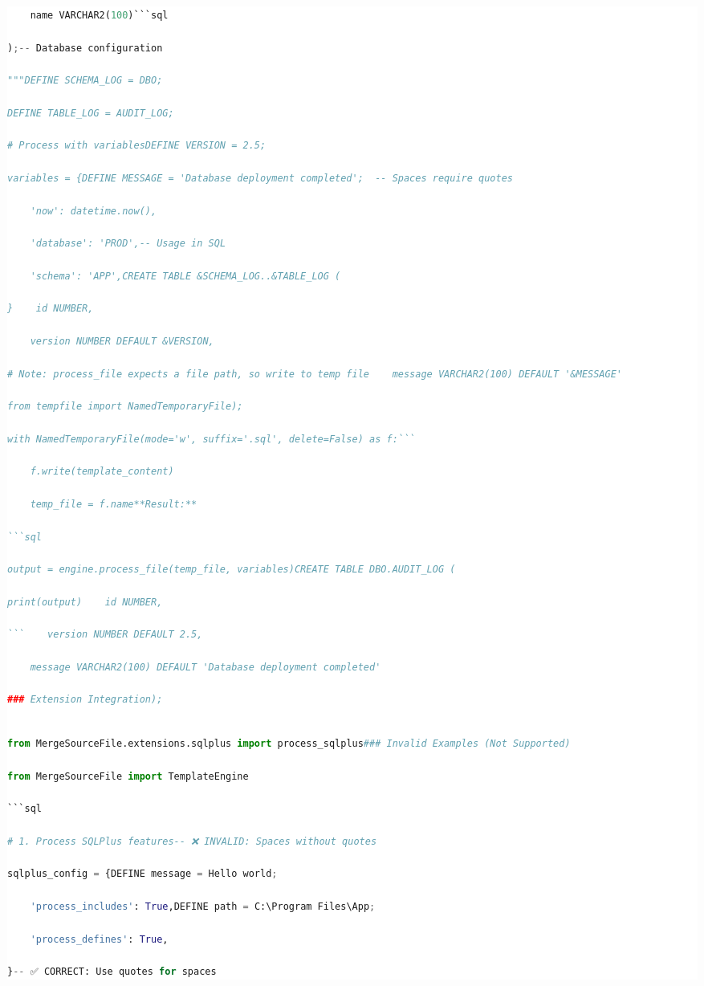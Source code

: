 ```python
    name VARCHAR2(100)```sql

);-- Database configuration

"""DEFINE SCHEMA_LOG = DBO;

DEFINE TABLE_LOG = AUDIT_LOG;

# Process with variablesDEFINE VERSION = 2.5;

variables = {DEFINE MESSAGE = 'Database deployment completed';  -- Spaces require quotes

    'now': datetime.now(),

    'database': 'PROD',-- Usage in SQL

    'schema': 'APP',CREATE TABLE &SCHEMA_LOG..&TABLE_LOG (

}    id NUMBER,

    version NUMBER DEFAULT &VERSION,

# Note: process_file expects a file path, so write to temp file    message VARCHAR2(100) DEFAULT '&MESSAGE'

from tempfile import NamedTemporaryFile);

with NamedTemporaryFile(mode='w', suffix='.sql', delete=False) as f:```

    f.write(template_content)

    temp_file = f.name**Result:**

```sql

output = engine.process_file(temp_file, variables)CREATE TABLE DBO.AUDIT_LOG (

print(output)    id NUMBER,

```    version NUMBER DEFAULT 2.5,

    message VARCHAR2(100) DEFAULT 'Database deployment completed'

### Extension Integration);

```

```python

from MergeSourceFile.extensions.sqlplus import process_sqlplus### Invalid Examples (Not Supported)

from MergeSourceFile import TemplateEngine

```sql

# 1. Process SQLPlus features-- ❌ INVALID: Spaces without quotes

sqlplus_config = {DEFINE message = Hello world;

    'process_includes': True,DEFINE path = C:\Program Files\App;

    'process_defines': True,

}-- ✅ CORRECT: Use quotes for spaces
```